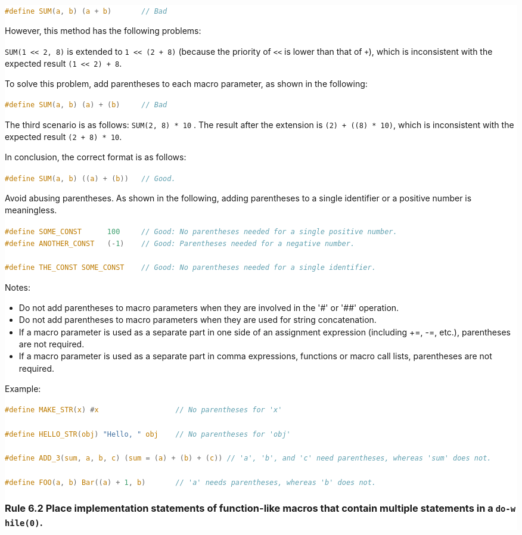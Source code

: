 ```c
#define SUM(a, b) (a + b)       // Bad
```

However, this method has the following problems:  

`SUM(1 << 2, 8)` is extended to `1 << (2 + 8)` (because the priority of `<<` is lower than that of `+`), which is inconsistent with the expected result `(1 << 2) + 8`.

To solve this problem, add parentheses to each macro parameter, as shown in the following:

```c
#define SUM(a, b) (a) + (b)     // Bad
```

The third scenario is as follows: `SUM(2, 8) * 10` . The result after the extension is `(2) + ((8) * 10)`, which is inconsistent with the expected result `(2 + 8) * 10`.

In conclusion, the correct format is as follows:

```c
#define SUM(a, b) ((a) + (b))   // Good.
```

Avoid abusing parentheses. As shown in the following, adding parentheses to a single identifier or a positive number is meaningless.

```c
#define SOME_CONST      100     // Good: No parentheses needed for a single positive number.
#define ANOTHER_CONST   (-1)    // Good: Parentheses needed for a negative number.

#define THE_CONST SOME_CONST    // Good: No parentheses needed for a single identifier.
```

Notes:

- Do not add parentheses to macro parameters when they are involved in the '#' or '##' operation.
- Do not add parentheses to macro parameters when they are used for string concatenation.
- If a macro parameter is used as a separate part in one side of an assignment expression (including +=, -=, etc.), parentheses are not required.
- If a macro parameter is used as a separate part in comma expressions, functions or macro call lists, parentheses are not required.

Example:

```c
#define MAKE_STR(x) #x                  // No parentheses for 'x'

#define HELLO_STR(obj) "Hello, " obj    // No parentheses for 'obj'

#define ADD_3(sum, a, b, c) (sum = (a) + (b) + (c)) // 'a', 'b', and 'c' need parentheses, whereas 'sum' does not.

#define FOO(a, b) Bar((a) + 1, b)       // 'a' needs parentheses, whereas 'b' does not.
```

### <a name="r6-2"></a>Rule 6.2 Place implementation statements of function-like macros that contain multiple statements in a `do-while(0)`.
<a id="markdown-%3Ca-name%3D%22r6-2%22%3E%3C%2Fa%3Erule-6.2-place-implementation-statements-of-function-like-macros-that-contain-multiple-statements-in-a-do-while0." name="%3Ca-name%3D%22r6-2%22%3E%3C%2Fa%3Erule-6.2-place-implementation-statements-of-function-like-macros-that-contain-multiple-statements-in-a-do-while0."></a>
